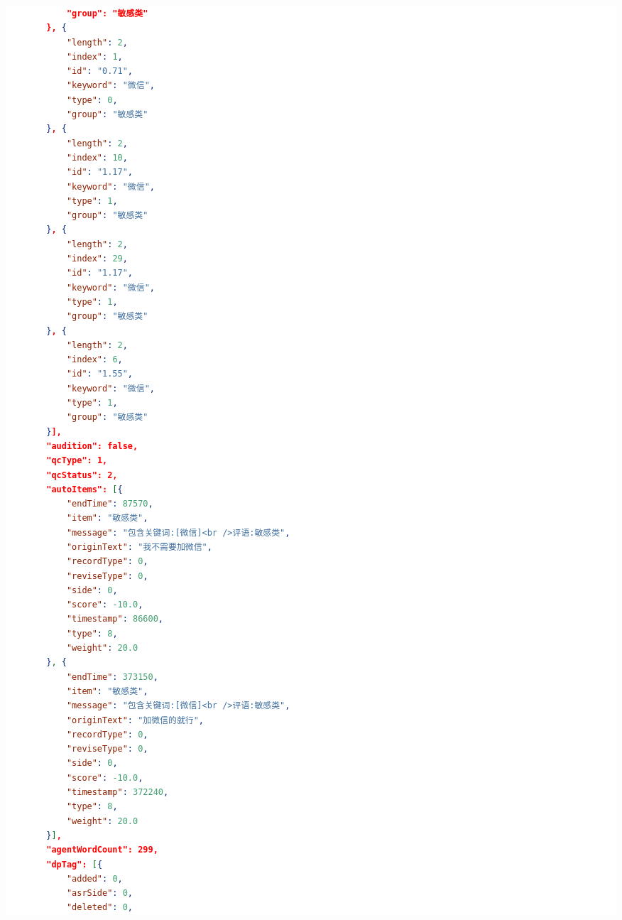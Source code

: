 ```json
            "group": "敏感类"
        }, {
            "length": 2,
            "index": 1,
            "id": "0.71",
            "keyword": "微信",
            "type": 0,
            "group": "敏感类"
        }, {
            "length": 2,
            "index": 10,
            "id": "1.17",
            "keyword": "微信",
            "type": 1,
            "group": "敏感类"
        }, {
            "length": 2,
            "index": 29,
            "id": "1.17",
            "keyword": "微信",
            "type": 1,
            "group": "敏感类"
        }, {
            "length": 2,
            "index": 6,
            "id": "1.55",
            "keyword": "微信",
            "type": 1,
            "group": "敏感类"
        }],
        "audition": false,
        "qcType": 1,
        "qcStatus": 2,
        "autoItems": [{
            "endTime": 87570,
            "item": "敏感类",
            "message": "包含关键词:[微信]<br />评语:敏感类",
            "originText": "我不需要加微信",
            "recordType": 0,
            "reviseType": 0,
            "side": 0,
            "score": -10.0,
            "timestamp": 86600,
            "type": 8,
            "weight": 20.0
        }, {
            "endTime": 373150,
            "item": "敏感类",
            "message": "包含关键词:[微信]<br />评语:敏感类",
            "originText": "加微信的就行",
            "recordType": 0,
            "reviseType": 0,
            "side": 0,
            "score": -10.0,
            "timestamp": 372240,
            "type": 8,
            "weight": 20.0
        }],
        "agentWordCount": 299,
        "dpTag": [{
            "added": 0,
            "asrSide": 0,
            "deleted": 0,
```